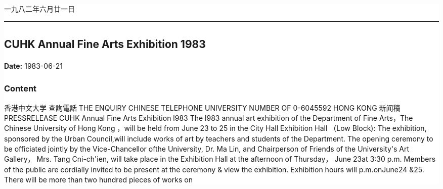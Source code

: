 一九八二年六月廿一日

---

## CUHK Annual Fine Arts Exhibition 1983

**Date:** 1983-06-21

### Content

香港中文大学
查詢電話
THE
ENQUIRY
CHINESE
TELEPHONE
UNIVERSITY
NUMBER
OF
0-6045592
HONG
KONG
新闻稿PRESSRELEASE
CUHK Annual Fine Arts Exhibition l983
The l983 annual art exhibition of the Department of Fine
Arts，The Chinese University of Hong Kong ，will be held from June 23
to 25 in the City Hall Exhibition Hall （Low Block):
The exhibition,
sponsored by the Urban Council,will include works of art by teachers
and students of the Department.
The
opening
ceremony
to
be
officiated
jointly
by
the
Vice-Chancellor ofthe
University,
Dr.
Ma
Lin, and Chairperson of
Friends of the University's Art Gallery， Mrs. Tang Cni-ch'ien, will
take place
in the Exhibition Hall at the afternoon of Thursday， June
23at 3:30
p.m.
Members of the public are cordially invited to be
present at the ceremony & view the exhibition.
Exhibition hours will
p.m.onJune24 &25.
There
will
be
more
than
two
hundred
pieces
of
works
on